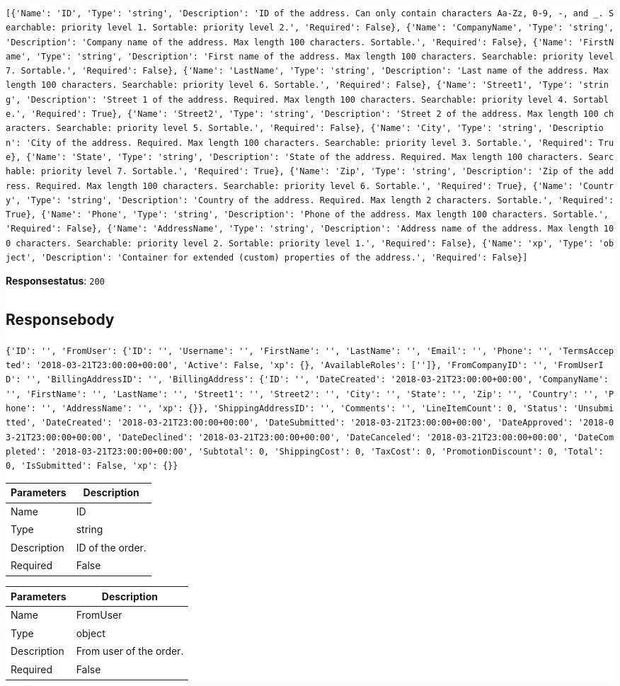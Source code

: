 ```
[{'Name': 'ID', 'Type': 'string', 'Description': 'ID of the address. Can only contain characters Aa-Zz, 0-9, -, and _. Searchable: priority level 1. Sortable: priority level 2.', 'Required': False}, {'Name': 'CompanyName', 'Type': 'string', 'Description': 'Company name of the address. Max length 100 characters. Sortable.', 'Required': False}, {'Name': 'FirstName', 'Type': 'string', 'Description': 'First name of the address. Max length 100 characters. Searchable: priority level 7. Sortable.', 'Required': False}, {'Name': 'LastName', 'Type': 'string', 'Description': 'Last name of the address. Max length 100 characters. Searchable: priority level 6. Sortable.', 'Required': False}, {'Name': 'Street1', 'Type': 'string', 'Description': 'Street 1 of the address. Required. Max length 100 characters. Searchable: priority level 4. Sortable.', 'Required': True}, {'Name': 'Street2', 'Type': 'string', 'Description': 'Street 2 of the address. Max length 100 characters. Searchable: priority level 5. Sortable.', 'Required': False}, {'Name': 'City', 'Type': 'string', 'Description': 'City of the address. Required. Max length 100 characters. Searchable: priority level 3. Sortable.', 'Required': True}, {'Name': 'State', 'Type': 'string', 'Description': 'State of the address. Required. Max length 100 characters. Searchable: priority level 7. Sortable.', 'Required': True}, {'Name': 'Zip', 'Type': 'string', 'Description': 'Zip of the address. Required. Max length 100 characters. Searchable: priority level 6. Sortable.', 'Required': True}, {'Name': 'Country', 'Type': 'string', 'Description': 'Country of the address. Required. Max length 2 characters. Sortable.', 'Required': True}, {'Name': 'Phone', 'Type': 'string', 'Description': 'Phone of the address. Max length 100 characters. Sortable.', 'Required': False}, {'Name': 'AddressName', 'Type': 'string', 'Description': 'Address name of the address. Max length 100 characters. Searchable: priority level 2. Sortable: priority level 1.', 'Required': False}, {'Name': 'xp', 'Type': 'object', 'Description': 'Container for extended (custom) properties of the address.', 'Required': False}]
```

**Responsestatus**: `200`

## Responsebody
```
{'ID': '', 'FromUser': {'ID': '', 'Username': '', 'FirstName': '', 'LastName': '', 'Email': '', 'Phone': '', 'TermsAccepted': '2018-03-21T23:00:00+00:00', 'Active': False, 'xp': {}, 'AvailableRoles': ['']}, 'FromCompanyID': '', 'FromUserID': '', 'BillingAddressID': '', 'BillingAddress': {'ID': '', 'DateCreated': '2018-03-21T23:00:00+00:00', 'CompanyName': '', 'FirstName': '', 'LastName': '', 'Street1': '', 'Street2': '', 'City': '', 'State': '', 'Zip': '', 'Country': '', 'Phone': '', 'AddressName': '', 'xp': {}}, 'ShippingAddressID': '', 'Comments': '', 'LineItemCount': 0, 'Status': 'Unsubmitted', 'DateCreated': '2018-03-21T23:00:00+00:00', 'DateSubmitted': '2018-03-21T23:00:00+00:00', 'DateApproved': '2018-03-21T23:00:00+00:00', 'DateDeclined': '2018-03-21T23:00:00+00:00', 'DateCanceled': '2018-03-21T23:00:00+00:00', 'DateCompleted': '2018-03-21T23:00:00+00:00', 'Subtotal': 0, 'ShippingCost': 0, 'TaxCost': 0, 'PromotionDiscount': 0, 'Total': 0, 'IsSubmitted': False, 'xp': {}}
```


| Parameters      | Description                    |
|------------------|---------------------------------|
| Name            | ID                             |
| Type            | string                         |
| Description     | ID of the order.               |
| Required        | False                          |


| Parameters      | Description                    |
|------------------|---------------------------------|
| Name            | FromUser                       |
| Type            | object                         |
| Description     | From user of the order.        |
| Required        | False                          |
